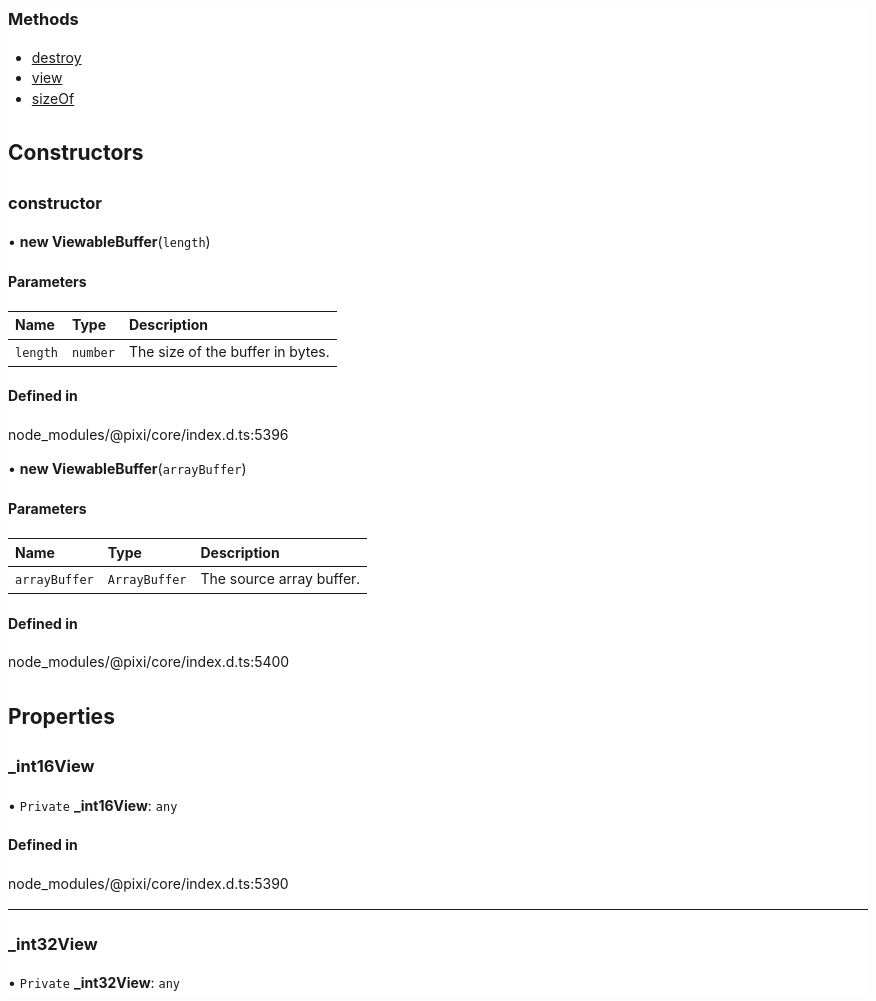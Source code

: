 ### Methods

- [destroy](components_ClusterNodeContainer._internal_.__Users_turgaysaba_Desktop_projects_perfect_graph_node_modules__pixi_core_index_.ViewableBuffer.md#destroy)
- [view](components_ClusterNodeContainer._internal_.__Users_turgaysaba_Desktop_projects_perfect_graph_node_modules__pixi_core_index_.ViewableBuffer.md#view)
- [sizeOf](components_ClusterNodeContainer._internal_.__Users_turgaysaba_Desktop_projects_perfect_graph_node_modules__pixi_core_index_.ViewableBuffer.md#sizeof)

## Constructors

### constructor

• **new ViewableBuffer**(`length`)

#### Parameters

| Name | Type | Description |
| :------ | :------ | :------ |
| `length` | `number` | The size of the buffer in bytes. |

#### Defined in

node_modules/@pixi/core/index.d.ts:5396

• **new ViewableBuffer**(`arrayBuffer`)

#### Parameters

| Name | Type | Description |
| :------ | :------ | :------ |
| `arrayBuffer` | `ArrayBuffer` | The source array buffer. |

#### Defined in

node_modules/@pixi/core/index.d.ts:5400

## Properties

### \_int16View

• `Private` **\_int16View**: `any`

#### Defined in

node_modules/@pixi/core/index.d.ts:5390

___

### \_int32View

• `Private` **\_int32View**: `any`
